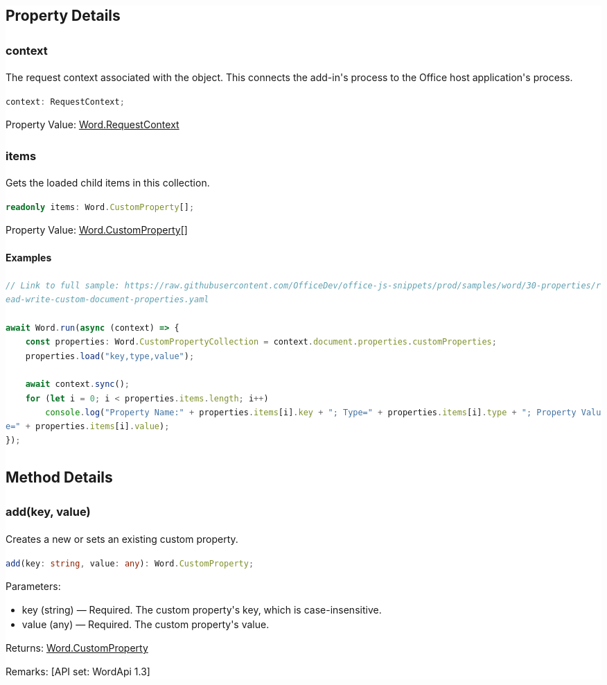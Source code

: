 ## Property Details

### context
The request context associated with the object. This connects the add-in's process to the Office host application's process.

```ts
context: RequestContext;
```

Property Value: [Word.RequestContext](/en-us/javascript/api/word/word.requestcontext)

### items
Gets the loaded child items in this collection.

```ts
readonly items: Word.CustomProperty[];
```

Property Value: [Word.CustomProperty](/en-us/javascript/api/word/word.customproperty)[]

#### Examples
```ts
// Link to full sample: https://raw.githubusercontent.com/OfficeDev/office-js-snippets/prod/samples/word/30-properties/read-write-custom-document-properties.yaml

await Word.run(async (context) => {
    const properties: Word.CustomPropertyCollection = context.document.properties.customProperties;
    properties.load("key,type,value");

    await context.sync();
    for (let i = 0; i < properties.items.length; i++)
        console.log("Property Name:" + properties.items[i].key + "; Type=" + properties.items[i].type + "; Property Value=" + properties.items[i].value);
});
```

## Method Details

### add(key, value)
Creates a new or sets an existing custom property.

```ts
add(key: string, value: any): Word.CustomProperty;
```

Parameters:
- key (string) — Required. The custom property's key, which is case-insensitive.
- value (any) — Required. The custom property's value.

Returns: [Word.CustomProperty](/en-us/javascript/api/word/word.customproperty)

Remarks:
[API set: WordApi 1.3]
